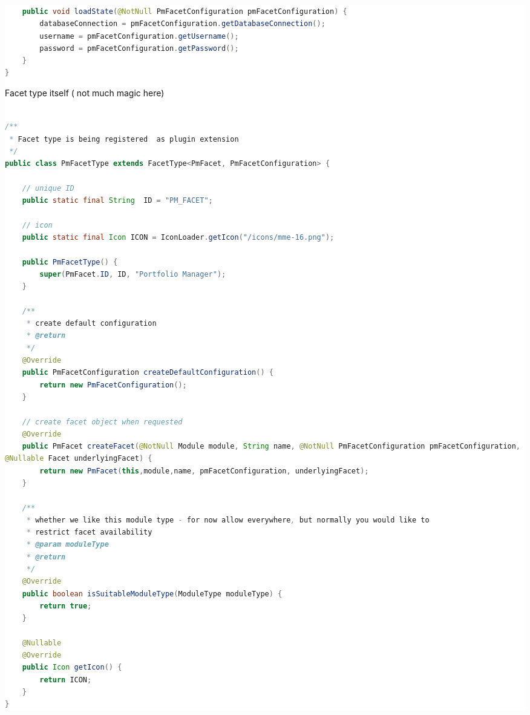 ````java
    public void loadState(@NotNull PmFacetConfiguration pmFacetConfiguration) {
        databaseConnection = pmFacetConfiguration.getDatabaseConnection();
        username = pmFacetConfiguration.getUsername();
        password = pmFacetConfiguration.getPassword();
    }
}


````

Facet type itself ( not much magic here)

````java

/**
 * Facet type is being registered  as plugin extension
 */
public class PmFacetType extends FacetType<PmFacet, PmFacetConfiguration> {

    // unique ID
    public static final String  ID = "PM_FACET";

    // icon
    public static final Icon ICON = IconLoader.getIcon("/icons/mme-16.png");

    public PmFacetType() {
        super(PmFacet.ID, ID, "Portfolio Manager");
    }

    /**
     * create default configuration 
     * @return
     */
    @Override
    public PmFacetConfiguration createDefaultConfiguration() {
        return new PmFacetConfiguration();
    }

    // create facet object when requested
    @Override
    public PmFacet createFacet(@NotNull Module module, String name, @NotNull PmFacetConfiguration pmFacetConfiguration, @Nullable Facet underlyingFacet) {
        return new PmFacet(this,module,name, pmFacetConfiguration, underlyingFacet);
    }

    /**
     * whether we like this module type - for now allow everywhere, but normally you would like to 
     * restrict facet availability
     * @param moduleType
     * @return
     */
    @Override
    public boolean isSuitableModuleType(ModuleType moduleType) {
        return true;
    }

    @Nullable
    @Override
    public Icon getIcon() {
        return ICON;
    }
}

````
